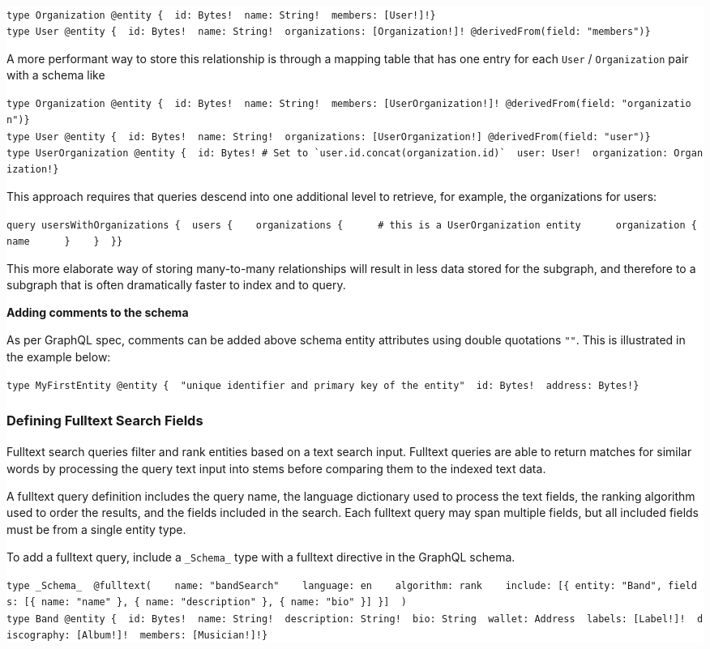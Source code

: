 ```
type Organization @entity {  id: Bytes!  name: String!  members: [User!]!}
type User @entity {  id: Bytes!  name: String!  organizations: [Organization!]! @derivedFrom(field: "members")}
```

A more performant way to store this relationship is through a mapping table that has one entry for each `User` / `Organization` pair with a schema like

```
type Organization @entity {  id: Bytes!  name: String!  members: [UserOrganization!]! @derivedFrom(field: "organization")}
type User @entity {  id: Bytes!  name: String!  organizations: [UserOrganization!] @derivedFrom(field: "user")}
type UserOrganization @entity {  id: Bytes! # Set to `user.id.concat(organization.id)`  user: User!  organization: Organization!}
```

This approach requires that queries descend into one additional level to retrieve, for example, the organizations for users:

```
query usersWithOrganizations {  users {    organizations {      # this is a UserOrganization entity      organization {        name      }    }  }}
```

This more elaborate way of storing many-to-many relationships will result in less data stored for the subgraph, and therefore to a subgraph that is often dramatically faster to index and to query.

**Adding comments to the schema**

As per GraphQL spec, comments can be added above schema entity attributes using double quotations `""`. This is illustrated in the example below:

```
type MyFirstEntity @entity {  "unique identifier and primary key of the entity"  id: Bytes!  address: Bytes!}
```

### Defining Fulltext Search Fields <a href="#defining-fulltext-search-fields" id="defining-fulltext-search-fields"></a>

Fulltext search queries filter and rank entities based on a text search input. Fulltext queries are able to return matches for similar words by processing the query text input into stems before comparing them to the indexed text data.

A fulltext query definition includes the query name, the language dictionary used to process the text fields, the ranking algorithm used to order the results, and the fields included in the search. Each fulltext query may span multiple fields, but all included fields must be from a single entity type.

To add a fulltext query, include a `_Schema_` type with a fulltext directive in the GraphQL schema.

```
type _Schema_  @fulltext(    name: "bandSearch"    language: en    algorithm: rank    include: [{ entity: "Band", fields: [{ name: "name" }, { name: "description" }, { name: "bio" }] }]  )
type Band @entity {  id: Bytes!  name: String!  description: String!  bio: String  wallet: Address  labels: [Label!]!  discography: [Album!]!  members: [Musician!]!}
```

